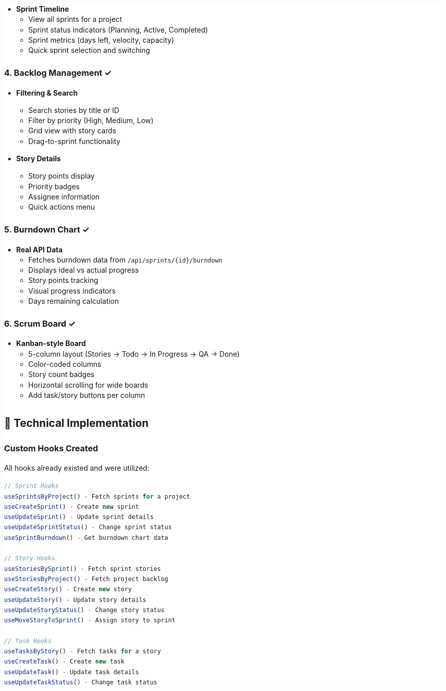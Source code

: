 - **Sprint Timeline**
  - View all sprints for a project
  - Sprint status indicators (Planning, Active, Completed)
  - Sprint metrics (days left, velocity, capacity)
  - Quick sprint selection and switching

### 4. **Backlog Management** ✓
- **Filtering & Search**
  - Search stories by title or ID
  - Filter by priority (High, Medium, Low)
  - Grid view with story cards
  - Drag-to-sprint functionality

- **Story Details**
  - Story points display
  - Priority badges
  - Assignee information
  - Quick actions menu

### 5. **Burndown Chart** ✓
- **Real API Data**
  - Fetches burndown data from `/api/sprints/{id}/burndown`
  - Displays ideal vs actual progress
  - Story points tracking
  - Visual progress indicators
  - Days remaining calculation

### 6. **Scrum Board** ✓
- **Kanban-style Board**
  - 5-column layout (Stories → Todo → In Progress → QA → Done)
  - Color-coded columns
  - Story count badges
  - Horizontal scrolling for wide boards
  - Add task/story buttons per column

## 🔧 Technical Implementation

### **Custom Hooks Created**
All hooks already existed and were utilized:
```typescript
// Sprint Hooks
useSprintsByProject() - Fetch sprints for a project
useCreateSprint() - Create new sprint
useUpdateSprint() - Update sprint details  
useUpdateSprintStatus() - Change sprint status
useSprintBurndown() - Get burndown chart data

// Story Hooks
useStoriesBySprint() - Fetch sprint stories
useStoriesByProject() - Fetch project backlog
useCreateStory() - Create new story
useUpdateStory() - Update story details
useUpdateStoryStatus() - Change story status
useMoveStoryToSprint() - Assign story to sprint

// Task Hooks
useTasksByStory() - Fetch tasks for a story
useCreateTask() - Create new task
useUpdateTask() - Update task details
useUpdateTaskStatus() - Change task status
```
